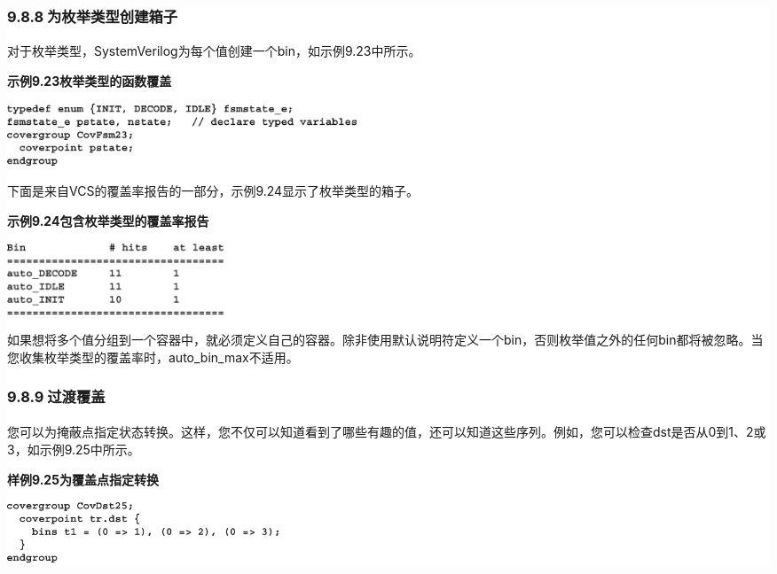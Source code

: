 ### 9.8.8 为枚举类型创建箱子

对于枚举类型，SystemVerilog为每个值创建一个bin，如示例9.23中所示。

**示例9.23枚举类型的函数覆盖**

<img src="..\media\ch9_image27.png" style="width:4.1025in;height:0.73in" />

下面是来自VCS的覆盖率报告的一部分，示例9.24显示了枚举类型的箱子。

**示例9.24包含枚举类型的覆盖率报告**

<img src="..\media\ch9_image28.png" style="width:2.53754in;height:0.83333in" />

如果想将多个值分组到一个容器中，就必须定义自己的容器。除非使用默认说明符定义一个bin，否则枚举值之外的任何bin都将被忽略。当您收集枚举类型的覆盖率时，auto\_bin\_max不适用。

### 9.8.9 过渡覆盖

您可以为掩蔽点指定状态转换。这样，您不仅可以知道看到了哪些有趣的值，还可以知道这些序列。例如，您可以检查dst是否从0到1、2或3，如示例9.25中所示。

**样例9.25为覆盖点指定转换**

<img src="..\media\ch9_image29.png" style="width:3.19207in;height:0.71167in" />
